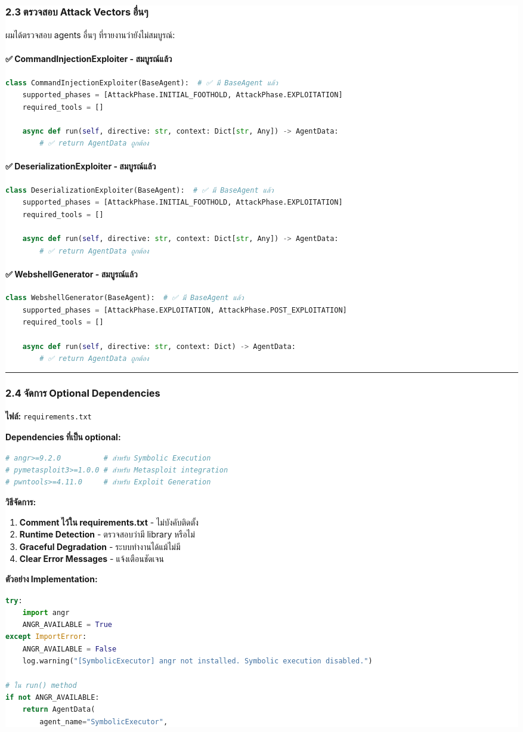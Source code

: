 
### 2.3 ตรวจสอบ Attack Vectors อื่นๆ

ผมได้ตรวจสอบ agents อื่นๆ ที่รายงานว่ายังไม่สมบูรณ์:

#### ✅ **CommandInjectionExploiter** - สมบูรณ์แล้ว
```python
class CommandInjectionExploiter(BaseAgent):  # ✅ มี BaseAgent แล้ว
    supported_phases = [AttackPhase.INITIAL_FOOTHOLD, AttackPhase.EXPLOITATION]
    required_tools = []
    
    async def run(self, directive: str, context: Dict[str, Any]) -> AgentData:
        # ✅ return AgentData ถูกต้อง
```

#### ✅ **DeserializationExploiter** - สมบูรณ์แล้ว
```python
class DeserializationExploiter(BaseAgent):  # ✅ มี BaseAgent แล้ว
    supported_phases = [AttackPhase.INITIAL_FOOTHOLD, AttackPhase.EXPLOITATION]
    required_tools = []
    
    async def run(self, directive: str, context: Dict[str, Any]) -> AgentData:
        # ✅ return AgentData ถูกต้อง
```

#### ✅ **WebshellGenerator** - สมบูรณ์แล้ว
```python
class WebshellGenerator(BaseAgent):  # ✅ มี BaseAgent แล้ว
    supported_phases = [AttackPhase.EXPLOITATION, AttackPhase.POST_EXPLOITATION]
    required_tools = []
    
    async def run(self, directive: str, context: Dict) -> AgentData:
        # ✅ return AgentData ถูกต้อง
```

---

### 2.4 จัดการ Optional Dependencies

**ไฟล์:** `requirements.txt`

**Dependencies ที่เป็น optional:**
```python
# angr>=9.2.0          # สำหรับ Symbolic Execution
# pymetasploit3>=1.0.0 # สำหรับ Metasploit integration
# pwntools>=4.11.0     # สำหรับ Exploit Generation
```

**วิธีจัดการ:**
1. **Comment ไว้ใน requirements.txt** - ไม่บังคับติดตั้ง
2. **Runtime Detection** - ตรวจสอบว่ามี library หรือไม่
3. **Graceful Degradation** - ระบบทำงานได้แม้ไม่มี
4. **Clear Error Messages** - แจ้งเตือนชัดเจน

**ตัวอย่าง Implementation:**
```python
try:
    import angr
    ANGR_AVAILABLE = True
except ImportError:
    ANGR_AVAILABLE = False
    log.warning("[SymbolicExecutor] angr not installed. Symbolic execution disabled.")

# ใน run() method
if not ANGR_AVAILABLE:
    return AgentData(
        agent_name="SymbolicExecutor",
```
